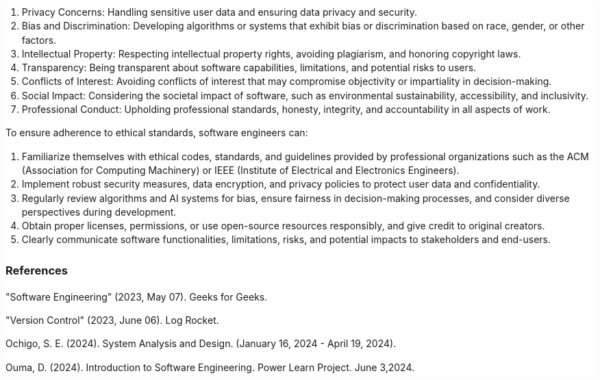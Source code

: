 1. Privacy Concerns: Handling sensitive user data and ensuring data privacy and security.
2. Bias and Discrimination: Developing algorithms or systems that exhibit bias or discrimination based on race, gender, or other factors.
3. Intellectual Property: Respecting intellectual property rights, avoiding plagiarism, and honoring copyright laws.
4. Transparency: Being transparent about software capabilities, limitations, and potential risks to users.
5. Conflicts of Interest: Avoiding conflicts of interest that may compromise objectivity or impartiality in decision-making.
6. Social Impact: Considering the societal impact of software, such as environmental sustainability, accessibility, and inclusivity.
7. Professional Conduct: Upholding professional standards, honesty, integrity, and accountability in all aspects of work.

To ensure adherence to ethical standards, software engineers can:

1. Familiarize themselves with ethical codes, standards, and guidelines provided by professional organizations such as the ACM (Association for Computing Machinery) or IEEE (Institute of Electrical and Electronics Engineers).
2. Implement robust security measures, data encryption, and privacy policies to protect user data and confidentiality.
3. Regularly review algorithms and AI systems for bias, ensure fairness in decision-making processes, and consider diverse perspectives during development.
4. Obtain proper licenses, permissions, or use open-source resources responsibly, and give credit to original creators.
5. Clearly communicate software functionalities, limitations, risks, and potential impacts to stakeholders and end-users.

### References

"Software Engineering" (2023, May 07). Geeks for Geeks.

"Version Control" (2023, June 06). Log Rocket.

Ochigo, S. E. (2024). System Analysis and Design. (January 16, 2024 - April 19, 2024).

Ouma, D. (2024). Introduction to Software Engineering. Power Learn Project. June 3,2024.
